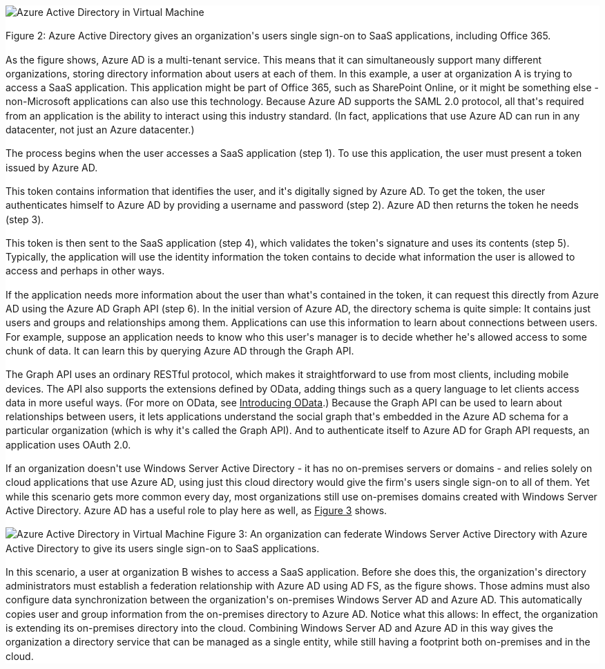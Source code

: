 ![Azure Active Directory in Virtual Machine](./media/identity/identity_02_AD.png)

<a name="fig2"></a>Figure 2: Azure Active Directory gives an organization's users single sign-on to SaaS applications, including Office 365.

As the figure shows, Azure AD is a multi-tenant service. This means that it can simultaneously support many different organizations, storing directory information about users at each of them. In this example, a user at organization A is trying to access a SaaS application. This application might be part of Office 365, such as SharePoint Online, or it might be something else - non-Microsoft applications can also use this technology. Because Azure AD supports the SAML 2.0 protocol, all that's required from an application is the ability to interact using this industry standard. (In fact, applications that use Azure AD can run in any datacenter, not just an Azure datacenter.)

The process begins when the user accesses a SaaS application (step 1). To use this application, the user must present a token issued by Azure AD.

This token contains information that identifies the user, and it's digitally signed by Azure AD. To get the token, the user authenticates himself to Azure AD by providing a username and password (step 2). Azure AD then returns the token he needs (step 3).

This token is then sent to the SaaS application (step 4), which validates the token's signature and uses its contents (step 5). Typically, the application will use the identity information the token contains to decide what information the user is allowed to access and perhaps in other ways.

If the application needs more information about the user than what's contained in the token, it can request this directly from Azure AD using the Azure AD Graph API (step 6). In the initial version of Azure AD, the directory schema is quite simple: It contains just users and groups and relationships among them. Applications can use this information to learn about connections between users. For example, suppose an application needs to know who this user's manager is to decide whether he's allowed access to some chunk of data. It can learn this by querying Azure AD through the Graph API.

The Graph API uses an ordinary RESTful protocol, which makes it straightforward to use from most clients, including mobile devices. The API also supports the extensions defined by OData, adding things such as a query language to let clients access data in more useful ways. (For more on OData, see [Introducing OData](http://download.microsoft.com/download/E/5/A/E5A59052-EE48-4D64-897B-5F7C608165B8/IntroducingOData.pdf).) Because the Graph API can be used to learn about relationships between users, it lets applications understand the social graph that's embedded in the Azure AD schema for a particular organization (which is why it's called the Graph API). And to authenticate itself to Azure AD for Graph API requests, an application uses OAuth 2.0.

If an organization doesn't use Windows Server Active Directory - it has no on-premises servers or domains - and relies solely on cloud applications that use Azure AD, using just this cloud directory would give the firm's users single sign-on to all of them. Yet while this scenario gets more common every day, most organizations still use on-premises domains created with Windows Server Active Directory. Azure AD has a useful role to play here as well, as [Figure 3](#fig3) shows.

![Azure Active Directory in Virtual Machine](./media/identity/identity_03_AD.png)
<a id="fig3"></a>Figure 3: An organization can federate Windows Server Active Directory with Azure Active Directory to give its users single sign-on to SaaS applications.

In this scenario, a user at organization B wishes to access a SaaS application. Before she does this, the organization's directory administrators must establish a federation relationship with Azure AD using AD FS, as the figure shows. Those admins must also configure data synchronization between the organization's on-premises Windows Server AD and Azure AD. This automatically copies user and group information from the on-premises directory to Azure AD. Notice what this allows: In effect, the organization is extending its on-premises directory into the cloud. Combining Windows Server AD and Azure AD in this way gives the organization a directory service that can be managed as a single entity, while still having a footprint both on-premises and in the cloud.
